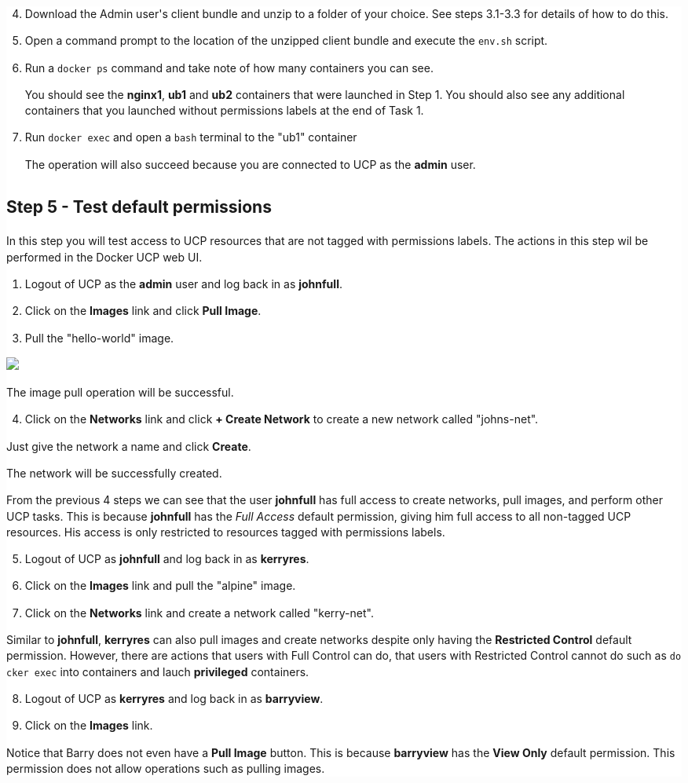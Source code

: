 4. Download the Admin user's client bundle and unzip to a folder of your choice.  See steps 3.1-3.3 for details of how to do this.

5. Open a command prompt to the location of the unzipped client bundle and execute the `env.sh` script.

6. Run a `docker ps` command and take note of how many containers you can see.

   You should see the **nginx1**, **ub1** and **ub2** containers that were launched in Step 1. You should also see any additional containers that you launched without permissions labels at the end of Task 1.

7. Run `docker exec` and open a `bash` terminal to the "ub1" container

   The operation will also succeed because you are connected to UCP as the **admin** user.

## Step 5 - Test default permissions

In this step you will test access to UCP resources that are not tagged with permissions labels. The actions in this step wil be performed in the Docker UCP web UI.

1. Logout of UCP as the **admin** user and log back in as **johnfull**.

2. Click on the **Images** link and click **Pull Image**.

3. Pull the "hello-world" image.

  ![](http://i.imgur.com/NjJgEfH.png)

  The image pull operation will be successful.

4. Click on the **Networks** link and click **+ Create Network** to create a new network called "johns-net".

  Just give the network a name and click **Create**.

  The network will be successfully created.

From the previous 4 steps we can see that the user **johnfull** has full access to create networks, pull images, and perform other UCP tasks. This is because **johnfull** has the *Full Access* default permission, giving him full access to all non-tagged UCP resources. His access is only restricted to resources tagged with permissions labels.

5. Logout of UCP as **johnfull** and log back in as **kerryres**.

6. Click on the **Images** link and pull the "alpine" image.

7. Click on the **Networks** link and create a network called "kerry-net".

  Similar  to **johnfull**, **kerryres** can also pull images and create networks despite only having the **Restricted Control** default permission. However, there are actions that users with Full Control can do, that users with Restricted Control cannot do such as `docker exec` into containers and lauch **privileged** containers.

8. Logout of UCP as **kerryres** and log back in as **barryview**.

9. Click on the **Images** link.

  Notice that Barry does not even have a **Pull Image** button. This is because **barryview** has the **View Only** default permission. This permission does not allow operations such as pulling images.
